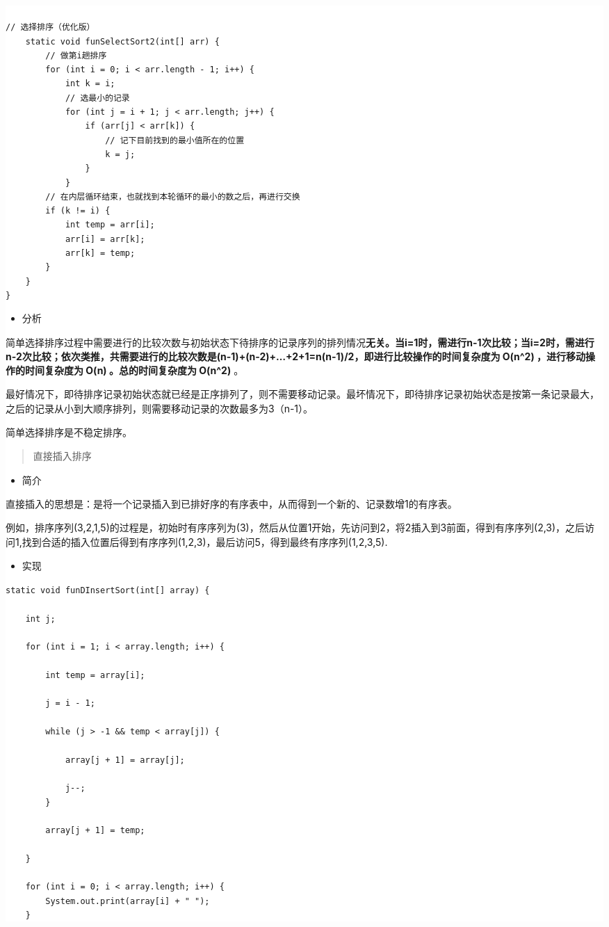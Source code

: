 ```

// 选择排序（优化版）
    static void funSelectSort2(int[] arr) {
        // 做第i趟排序
        for (int i = 0; i < arr.length - 1; i++) {
            int k = i;
            // 选最小的记录
            for (int j = i + 1; j < arr.length; j++) {
                if (arr[j] < arr[k]) {
                    // 记下目前找到的最小值所在的位置
                    k = j;
                }
            }
        // 在内层循环结束，也就找到本轮循环的最小的数之后，再进行交换
        if (k != i) {
            int temp = arr[i];
            arr[i] = arr[k];
            arr[k] = temp;
        }
    }
}
```

- 分析

简单选择排序过程中需要进行的比较次数与初始状态下待排序的记录序列的排列情况**无关。当i=1时，需进行n-1次比较；当i=2时，需进行n-2次比较；依次类推，共需要进行的比较次数是(n-1)+(n-2)+…+2+1=n(n-1)/2，即进行比较操作的时间复杂度为 O(n^2) ，进行移动操作的时间复杂度为 O(n) 。总的时间复杂度为 O(n^2)** 。

最好情况下，即待排序记录初始状态就已经是正序排列了，则不需要移动记录。最坏情况下，即待排序记录初始状态是按第一条记录最大，之后的记录从小到大顺序排列，则需要移动记录的次数最多为3（n-1）。

简单选择排序是不稳定排序。

> 直接插入排序

- 简介

直接插入的思想是：是将一个记录插入到已排好序的有序表中，从而得到一个新的、记录数增1的有序表。

例如，排序序列(3,2,1,5)的过程是，初始时有序序列为(3)，然后从位置1开始，先访问到2，将2插入到3前面，得到有序序列(2,3)，之后访问1,找到合适的插入位置后得到有序序列(1,2,3)，最后访问5，得到最终有序序列(1,2,3,5).

- 实现

```
static void funDInsertSort(int[] array) {

    int j;

    for (int i = 1; i < array.length; i++) {

        int temp = array[i];

        j = i - 1;

        while (j > -1 && temp < array[j]) {

            array[j + 1] = array[j];

            j--;
        }

        array[j + 1] = temp;

    }

    for (int i = 0; i < array.length; i++) {
        System.out.print(array[i] + " ");
    }
```